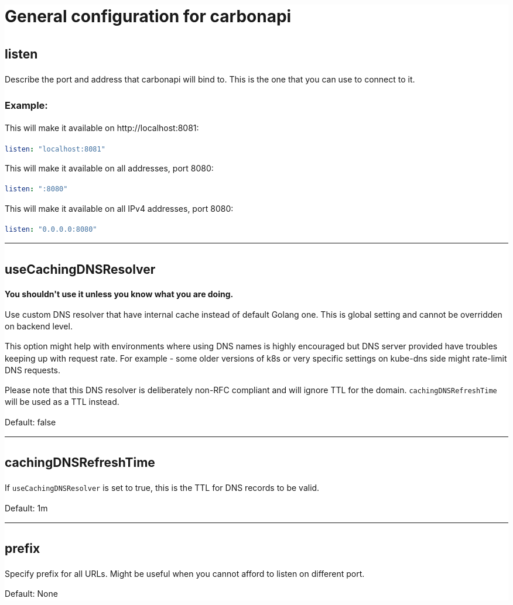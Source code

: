 # General configuration for carbonapi

## listen

Describe the port and address that carbonapi will bind to. This is the one that you can use to connect to it.

### Example:
This will make it available on http://localhost:8081:
```yaml
listen: "localhost:8081"
```

This will make it available on all addresses, port 8080:
```yaml
listen: ":8080"
```

This will make it available on all IPv4 addresses, port 8080:
```yaml
listen: "0.0.0.0:8080"
```

***
## useCachingDNSResolver

**You shouldn't use it unless you know what you are doing.**

Use custom DNS resolver that have internal cache instead of default Golang one. This is global setting and cannot be overridden on backend level.

This option might help with environments where using DNS names is highly encouraged but DNS server provided have troubles keeping up with request rate. For example - some older versions of k8s or very specific settings on kube-dns side might rate-limit DNS requests.

Please note that this DNS resolver is deliberately non-RFC compliant and will ignore TTL for the domain. `cachingDNSRefreshTime` will be used as a TTL instead.

Default: false

***
## cachingDNSRefreshTime

If `useCachingDNSResolver` is set to true, this is the TTL for DNS records to be valid.

Default: 1m

***
## prefix

Specify prefix for all URLs. Might be useful when you cannot afford to listen on different port.

Default: None
